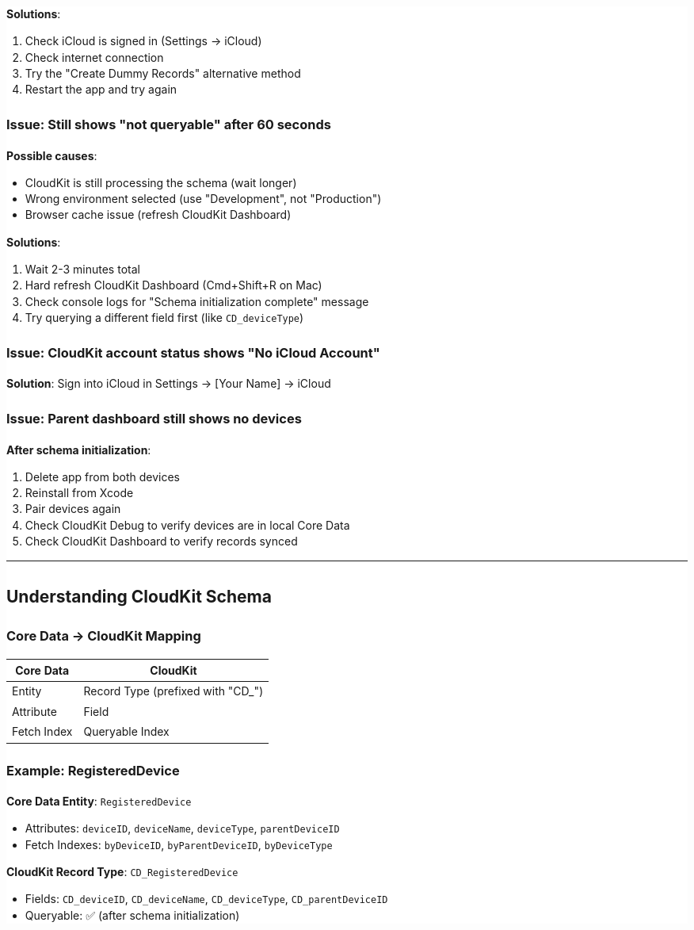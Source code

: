 **Solutions**:
1. Check iCloud is signed in (Settings → iCloud)
2. Check internet connection
3. Try the "Create Dummy Records" alternative method
4. Restart the app and try again

### Issue: Still shows "not queryable" after 60 seconds
**Possible causes**:
- CloudKit is still processing the schema (wait longer)
- Wrong environment selected (use "Development", not "Production")
- Browser cache issue (refresh CloudKit Dashboard)

**Solutions**:
1. Wait 2-3 minutes total
2. Hard refresh CloudKit Dashboard (Cmd+Shift+R on Mac)
3. Check console logs for "Schema initialization complete" message
4. Try querying a different field first (like `CD_deviceType`)

### Issue: CloudKit account status shows "No iCloud Account"
**Solution**: Sign into iCloud in Settings → [Your Name] → iCloud

### Issue: Parent dashboard still shows no devices
**After schema initialization**:
1. Delete app from both devices
2. Reinstall from Xcode
3. Pair devices again
4. Check CloudKit Debug to verify devices are in local Core Data
5. Check CloudKit Dashboard to verify records synced

---

## Understanding CloudKit Schema

### Core Data → CloudKit Mapping

| Core Data | CloudKit |
|-----------|----------|
| Entity | Record Type (prefixed with "CD_") |
| Attribute | Field |
| Fetch Index | Queryable Index |

### Example: RegisteredDevice

**Core Data Entity**: `RegisteredDevice`
- Attributes: `deviceID`, `deviceName`, `deviceType`, `parentDeviceID`
- Fetch Indexes: `byDeviceID`, `byParentDeviceID`, `byDeviceType`

**CloudKit Record Type**: `CD_RegisteredDevice`
- Fields: `CD_deviceID`, `CD_deviceName`, `CD_deviceType`, `CD_parentDeviceID`
- Queryable: ✅ (after schema initialization)

